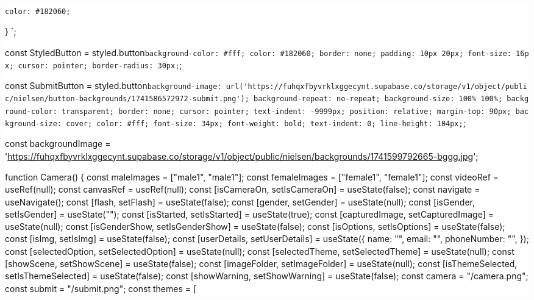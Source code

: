     color: #182060;
  }
`;

const StyledButton = styled.button`
  background-color: #fff;
  color: #182060;
  border: none;
  padding: 10px 20px;
  font-size: 16px;
  cursor: pointer;
  border-radius: 30px;
`;

const SubmitButton = styled.button`
  background-image: url('https://fuhqxfbyvrklxggecynt.supabase.co/storage/v1/object/public/nielsen/button-backgrounds/1741586572972-submit.png');
  background-repeat: no-repeat;
  background-size: 100% 100%;
  background-color: transparent;
  border: none;
  cursor: pointer;
  text-indent: -9999px;
  position: relative;
  margin-top: 90px;
  background-size: cover;
  color: #fff;
  font-size: 34px;
  font-weight: bold;
  text-indent: 0;
  line-height: 104px;
`;

const backgroundImage = 'https://fuhqxfbyvrklxggecynt.supabase.co/storage/v1/object/public/nielsen/backgrounds/1741599792665-bggg.jpg';

function Camera() {
  const maleImages = ["male1", "male1"];
  const femaleImages = ["female1", "female1"];
  const videoRef = useRef(null);
  const canvasRef = useRef(null);
  const [isCameraOn, setIsCameraOn] = useState(false);
  const navigate = useNavigate();
  const [flash, setFlash] = useState(false);
  const [gender, setGender] = useState(null);
  const [isGender, setIsGender] = useState("");
  const [isStarted, setIsStarted] = useState(true);
  const [capturedImage, setCapturedImage] = useState(null);
  const [isGenderShow, setIsGenderShow] = useState(false);
  const [isOptions, setIsOptions] = useState(false);
  const [isImg, setIsImg] = useState(false);
  const [userDetails, setUserDetails] = useState({
    name: "",
    email: "",
    phoneNumber: "",
  });
  const [selectedOption, setSelectedOption] = useState(null);
  const [selectedTheme, setSelectedTheme] = useState(null);
  const [showScene, setShowScene] = useState(false);
  const [imageFolder, setImageFolder] = useState(null);
  const [isThemeSelected, setIsThemeSelected] = useState(false);
  const [showWarning, setShowWarning] = useState(false);
  const camera = "/camera.png";
  const submit = "/submit.png";
  const themes = [